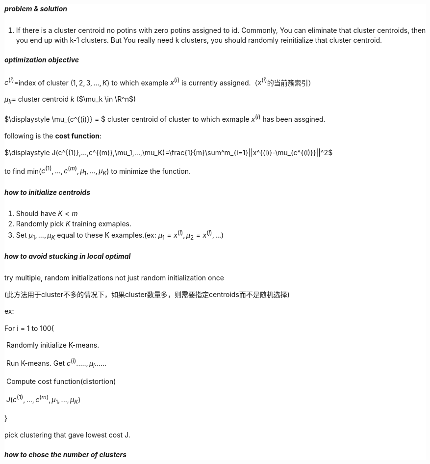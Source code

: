 ##### problem & solution

1. If there is a cluster centroid no potins with zero potins assigned to id.
   Commonly, You can eliminate that cluster centroids, then you end up with k-1 clusters. But You really need k clusters, you should randomly reinitialize that cluster centroid.



##### optimization objective

 $c^{(i)}=$index of cluster $(1,2,3,...,K)$ to which example $x^{(i)}$ is currently assigned.（$x^{(i)}$的当前簇索引）

$\mu_k=$ cluster centroid $k$ ($\mu_k \in \R^n$)

$\displaystyle \mu_{c^{(i)}} = $ cluster centroid of cluster to which exmaple $x^{(i)}$ has been assgined. 

following is the <b>cost function</b>:

$\displaystyle J(c^{(1)},...,c^{(m)},\mu_1,...,\mu_K)=\frac{1}{m}\sum^m_{i=1}||x^{(i)}-\mu_{c^{(i)}}||^2$

to find min($c^{(1)},...,c^{(m)},\mu_1,...,\mu_K$) to minimize the function.



##### how to initialize centroids

1. Should have $K < m$
2. Randomly pick $K$ training exmaples.
3. Set $\mu_1,...,\mu_K$ equal to these K examples.(ex: $\mu_1=x^{(i)},\mu_2=x^{(j)},...$)



##### how to avoid stucking in local optimal

try multiple, random initializations not just random initialization once

(此方法用于cluster不多的情况下，如果cluster数量多，则需要指定centroids而不是随机选择)

ex:



For i = 1 to 100{

​	Randomly initialize K-means.

​	Run K-means. Get $c^{(i)}.....,\mu_i......$

​	Compute cost function(distortion)

​			$J(c^{(1)},...,c^{(m)},\mu_1,...,\mu_K)$

}



pick clustering that gave lowest cost J.



##### how to chose the number of clusters
